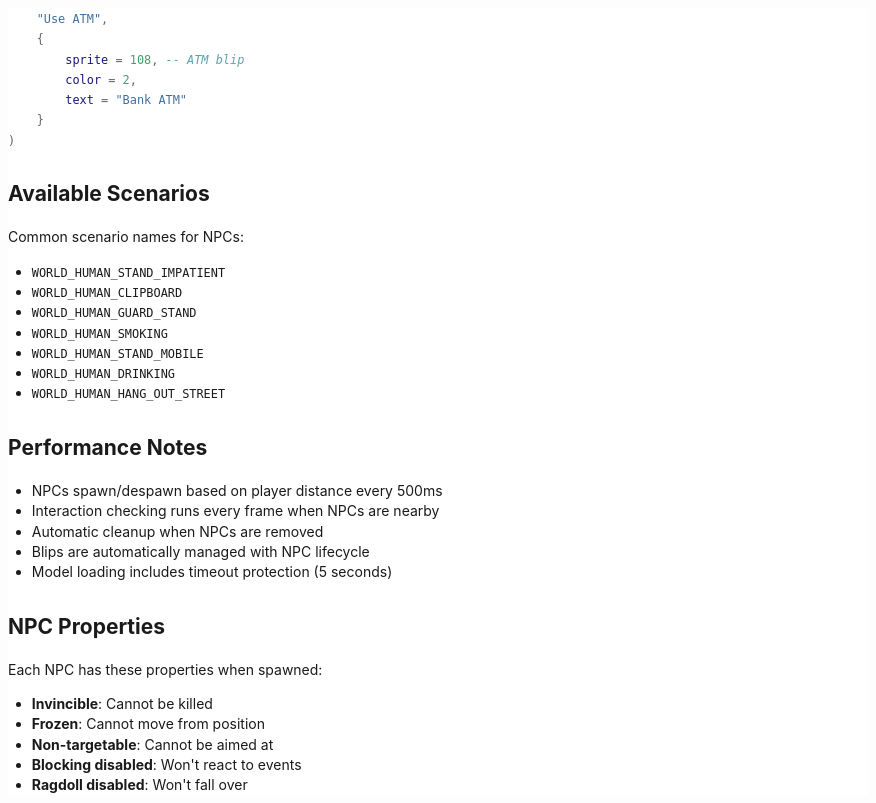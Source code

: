 ```lua
    "Use ATM",
    {
        sprite = 108, -- ATM blip
        color = 2,
        text = "Bank ATM"
    }
)
```

## Available Scenarios

Common scenario names for NPCs:
- `WORLD_HUMAN_STAND_IMPATIENT`
- `WORLD_HUMAN_CLIPBOARD`
- `WORLD_HUMAN_GUARD_STAND`
- `WORLD_HUMAN_SMOKING`
- `WORLD_HUMAN_STAND_MOBILE`
- `WORLD_HUMAN_DRINKING`
- `WORLD_HUMAN_HANG_OUT_STREET`

## Performance Notes

- NPCs spawn/despawn based on player distance every 500ms
- Interaction checking runs every frame when NPCs are nearby
- Automatic cleanup when NPCs are removed
- Blips are automatically managed with NPC lifecycle
- Model loading includes timeout protection (5 seconds)

## NPC Properties

Each NPC has these properties when spawned:
- **Invincible**: Cannot be killed
- **Frozen**: Cannot move from position
- **Non-targetable**: Cannot be aimed at
- **Blocking disabled**: Won't react to events
- **Ragdoll disabled**: Won't fall over

